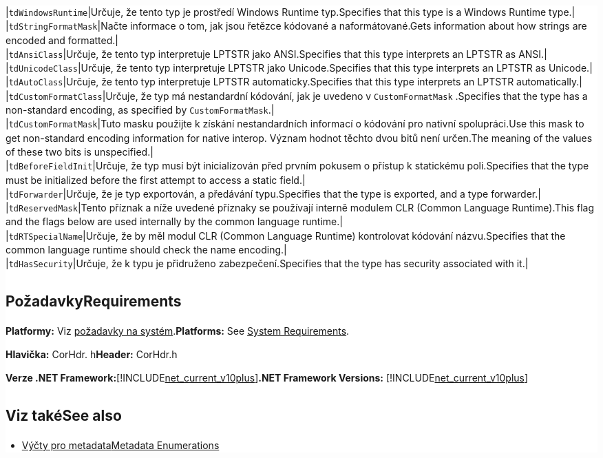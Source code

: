 |`tdWindowsRuntime`|<span data-ttu-id="83e5c-130">Určuje, že tento typ je prostředí Windows Runtime typ.</span><span class="sxs-lookup"><span data-stu-id="83e5c-130">Specifies that this type is a Windows Runtime type.</span></span>|  
|`tdStringFormatMask`|<span data-ttu-id="83e5c-131">Načte informace o tom, jak jsou řetězce kódované a naformátované.</span><span class="sxs-lookup"><span data-stu-id="83e5c-131">Gets information about how strings are encoded and formatted.</span></span>|  
|`tdAnsiClass`|<span data-ttu-id="83e5c-132">Určuje, že tento typ interpretuje LPTSTR jako ANSI.</span><span class="sxs-lookup"><span data-stu-id="83e5c-132">Specifies that this type interprets an LPTSTR as ANSI.</span></span>|  
|`tdUnicodeClass`|<span data-ttu-id="83e5c-133">Určuje, že tento typ interpretuje LPTSTR jako Unicode.</span><span class="sxs-lookup"><span data-stu-id="83e5c-133">Specifies that this type interprets an LPTSTR as Unicode.</span></span>|  
|`tdAutoClass`|<span data-ttu-id="83e5c-134">Určuje, že tento typ interpretuje LPTSTR automaticky.</span><span class="sxs-lookup"><span data-stu-id="83e5c-134">Specifies that this type interprets an LPTSTR automatically.</span></span>|  
|`tdCustomFormatClass`|<span data-ttu-id="83e5c-135">Určuje, že typ má nestandardní kódování, jak je uvedeno v `CustomFormatMask` .</span><span class="sxs-lookup"><span data-stu-id="83e5c-135">Specifies that the type has a non-standard encoding, as specified by `CustomFormatMask`.</span></span>|  
|`tdCustomFormatMask`|<span data-ttu-id="83e5c-136">Tuto masku použijte k získání nestandardních informací o kódování pro nativní spolupráci.</span><span class="sxs-lookup"><span data-stu-id="83e5c-136">Use this mask to get non-standard encoding information for native interop.</span></span> <span data-ttu-id="83e5c-137">Význam hodnot těchto dvou bitů není určen.</span><span class="sxs-lookup"><span data-stu-id="83e5c-137">The meaning of the values of these two bits is unspecified.</span></span>|  
|`tdBeforeFieldInit`|<span data-ttu-id="83e5c-138">Určuje, že typ musí být inicializován před prvním pokusem o přístup k statickému poli.</span><span class="sxs-lookup"><span data-stu-id="83e5c-138">Specifies that the type must be initialized before the first attempt to access a static field.</span></span>|  
|`tdForwarder`|<span data-ttu-id="83e5c-139">Určuje, že je typ exportován, a předávání typu.</span><span class="sxs-lookup"><span data-stu-id="83e5c-139">Specifies that the type is exported, and a type forwarder.</span></span>|  
|`tdReservedMask`|<span data-ttu-id="83e5c-140">Tento příznak a níže uvedené příznaky se používají interně modulem CLR (Common Language Runtime).</span><span class="sxs-lookup"><span data-stu-id="83e5c-140">This flag and the flags below are used internally by the common language runtime.</span></span>|  
|`tdRTSpecialName`|<span data-ttu-id="83e5c-141">Určuje, že by měl modul CLR (Common Language Runtime) kontrolovat kódování názvu.</span><span class="sxs-lookup"><span data-stu-id="83e5c-141">Specifies that the common language runtime should check the name encoding.</span></span>|  
|`tdHasSecurity`|<span data-ttu-id="83e5c-142">Určuje, že k typu je přidruženo zabezpečení.</span><span class="sxs-lookup"><span data-stu-id="83e5c-142">Specifies that the type has security associated with it.</span></span>|  
  
## <a name="requirements"></a><span data-ttu-id="83e5c-143">Požadavky</span><span class="sxs-lookup"><span data-stu-id="83e5c-143">Requirements</span></span>  
 <span data-ttu-id="83e5c-144">**Platformy:** Viz [požadavky na systém](../../get-started/system-requirements.md).</span><span class="sxs-lookup"><span data-stu-id="83e5c-144">**Platforms:** See [System Requirements](../../get-started/system-requirements.md).</span></span>  
  
 <span data-ttu-id="83e5c-145">**Hlavička:** CorHdr. h</span><span class="sxs-lookup"><span data-stu-id="83e5c-145">**Header:** CorHdr.h</span></span>  
  
 <span data-ttu-id="83e5c-146">**Verze .NET Framework:**[!INCLUDE[net_current_v10plus](../../../../includes/net-current-v10plus-md.md)]</span><span class="sxs-lookup"><span data-stu-id="83e5c-146">**.NET Framework Versions:** [!INCLUDE[net_current_v10plus](../../../../includes/net-current-v10plus-md.md)]</span></span>  
  
## <a name="see-also"></a><span data-ttu-id="83e5c-147">Viz také</span><span class="sxs-lookup"><span data-stu-id="83e5c-147">See also</span></span>

- [<span data-ttu-id="83e5c-148">Výčty pro metadata</span><span class="sxs-lookup"><span data-stu-id="83e5c-148">Metadata Enumerations</span></span>](metadata-enumerations.md)

